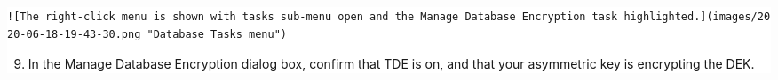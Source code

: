     ![The right-click menu is shown with tasks sub-menu open and the Manage Database Encryption task highlighted.](images/2020-06-18-19-43-30.png "Database Tasks menu")

9.  In the Manage Database Encryption dialog box, confirm that TDE is on, and that your asymmetric key is encrypting the DEK.

